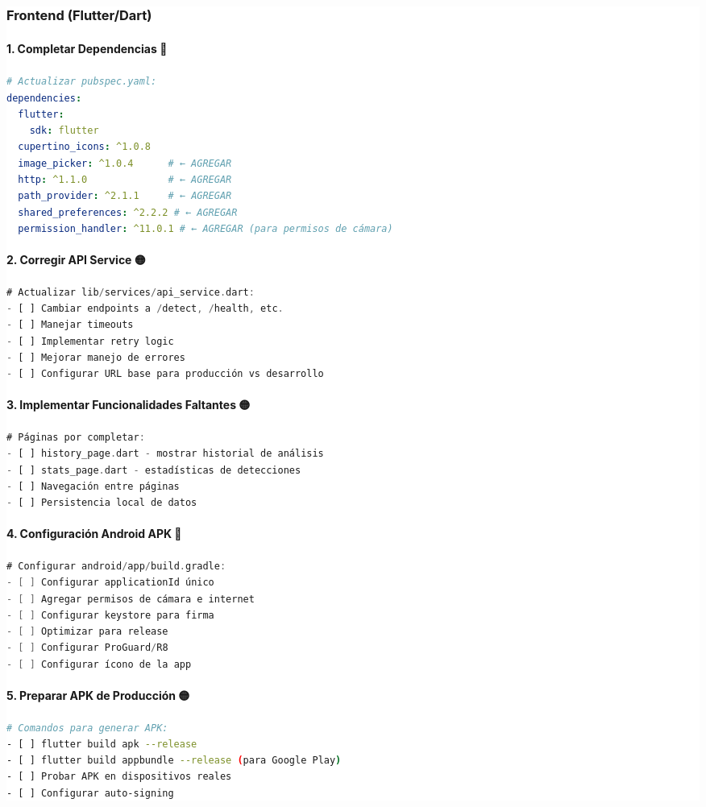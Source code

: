 ### **Frontend (Flutter/Dart)**

#### 1. **Completar Dependencias** 🔴
```yaml
# Actualizar pubspec.yaml:
dependencies:
  flutter:
    sdk: flutter
  cupertino_icons: ^1.0.8
  image_picker: ^1.0.4      # ← AGREGAR
  http: ^1.1.0              # ← AGREGAR
  path_provider: ^2.1.1     # ← AGREGAR
  shared_preferences: ^2.2.2 # ← AGREGAR
  permission_handler: ^11.0.1 # ← AGREGAR (para permisos de cámara)
```

#### 2. **Corregir API Service** 🟡
```dart
# Actualizar lib/services/api_service.dart:
- [ ] Cambiar endpoints a /detect, /health, etc.
- [ ] Manejar timeouts
- [ ] Implementar retry logic
- [ ] Mejorar manejo de errores
- [ ] Configurar URL base para producción vs desarrollo
```

#### 3. **Implementar Funcionalidades Faltantes** 🟡
```dart
# Páginas por completar:
- [ ] history_page.dart - mostrar historial de análisis
- [ ] stats_page.dart - estadísticas de detecciones
- [ ] Navegación entre páginas
- [ ] Persistencia local de datos
```

#### 4. **Configuración Android APK** 🔴
```gradle
# Configurar android/app/build.gradle:
- [ ] Configurar applicationId único
- [ ] Agregar permisos de cámara e internet
- [ ] Configurar keystore para firma
- [ ] Optimizar para release
- [ ] Configurar ProGuard/R8
- [ ] Configurar ícono de la app
```

#### 5. **Preparar APK de Producción** 🟡
```bash
# Comandos para generar APK:
- [ ] flutter build apk --release
- [ ] flutter build appbundle --release (para Google Play)
- [ ] Probar APK en dispositivos reales
- [ ] Configurar auto-signing
```

